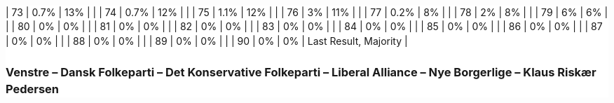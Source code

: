 | 73 | 0.7% | 13% |  |
| 74 | 0.7% | 12% |  |
| 75 | 1.1% | 12% |  |
| 76 | 3% | 11% |  |
| 77 | 0.2% | 8% |  |
| 78 | 2% | 8% |  |
| 79 | 6% | 6% |  |
| 80 | 0% | 0% |  |
| 81 | 0% | 0% |  |
| 82 | 0% | 0% |  |
| 83 | 0% | 0% |  |
| 84 | 0% | 0% |  |
| 85 | 0% | 0% |  |
| 86 | 0% | 0% |  |
| 87 | 0% | 0% |  |
| 88 | 0% | 0% |  |
| 89 | 0% | 0% |  |
| 90 | 0% | 0% | Last Result, Majority |

### Venstre – Dansk Folkeparti – Det Konservative Folkeparti – Liberal Alliance – Nye Borgerlige – Klaus Riskær Pedersen
